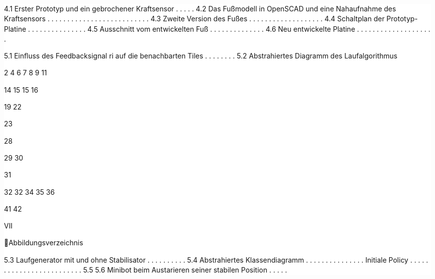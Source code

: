 4.1 Erster Prototyp und ein gebrochener Kraftsensor
. . . . .
4.2 Das Fußmodell in OpenSCAD und eine Nahaufnahme des
Kraftsensors . . . . . . . . . . . . . . . . . . . . . . . . . .
4.3 Zweite Version des Fußes . . . . . . . . . . . . . . . . . . .
4.4 Schaltplan der Prototyp-Platine . . . . . . . . . . . . . . .
4.5 Ausschnitt vom entwickelten Fuß . . . . . . . . . . . . . .
4.6 Neu entwickelte Platine . . . . . . . . . . . . . . . . . . . .

5.1 Einﬂuss des Feedbacksignal ri auf die benachbarten Tiles .
. . . . . . .
5.2 Abstrahiertes Diagramm des Laufalgorithmus

2
4
6
7
8
9
11

14
15
15
16

19
22

23

28

29
30

31

32
32
34
35
36

41
42

VII

Abbildungsverzeichnis

5.3 Laufgenerator mit und ohne Stabilisator
. . . . . . . . . .
5.4 Abstrahiertes Klassendiagramm . . . . . . . . . . . . . . .
Initiale Policy . . . . . . . . . . . . . . . . . . . . . . . . .
5.5
5.6 Minibot beim Austarieren seiner stabilen Position . . . . .

